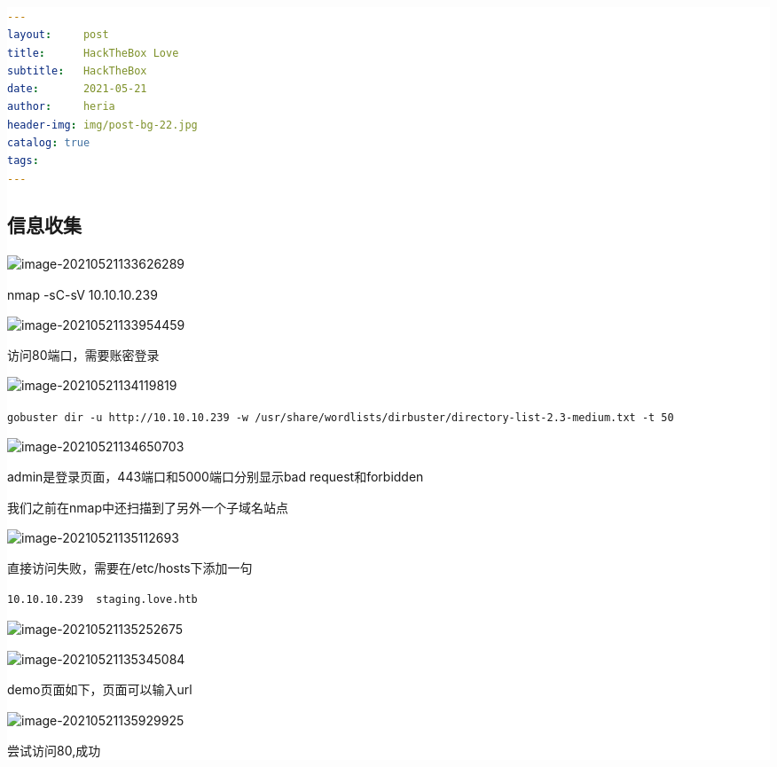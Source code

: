 ```yaml
---
layout:     post
title:      HackTheBox Love
subtitle:   HackTheBox
date:       2021-05-21
author:     heria
header-img: img/post-bg-22.jpg
catalog: true
tags:
---
```


## 信息收集

![image-20210521133626289](https://raw.githubusercontent.com/heriachen/cloudimg/main/img3/image-20210521133626289.png)

nmap -sC-sV 10.10.10.239

![image-20210521133954459](https://raw.githubusercontent.com/heriachen/cloudimg/main/img3/image-20210521133954459.png)

访问80端口，需要账密登录

![image-20210521134119819](https://raw.githubusercontent.com/heriachen/cloudimg/main/img3/image-20210521134119819.png)

```
gobuster dir -u http://10.10.10.239 -w /usr/share/wordlists/dirbuster/directory-list-2.3-medium.txt -t 50
```

![image-20210521134650703](https://raw.githubusercontent.com/heriachen/cloudimg/main/img3/image-20210521134650703.png)

admin是登录页面，443端口和5000端口分别显示bad request和forbidden

我们之前在nmap中还扫描到了另外一个子域名站点

![image-20210521135112693](https://raw.githubusercontent.com/heriachen/cloudimg/main/img3/image-20210521135112693.png)

直接访问失败，需要在/etc/hosts下添加一句

```
10.10.10.239  staging.love.htb
```

![image-20210521135252675](https://raw.githubusercontent.com/heriachen/cloudimg/main/img3/image-20210521135252675.png)

![image-20210521135345084](https://raw.githubusercontent.com/heriachen/cloudimg/main/img3/image-20210521135345084.png)

demo页面如下，页面可以输入url

![image-20210521135929925](https://raw.githubusercontent.com/heriachen/cloudimg/main/img3/image-20210521135929925.png)

尝试访问80,成功
